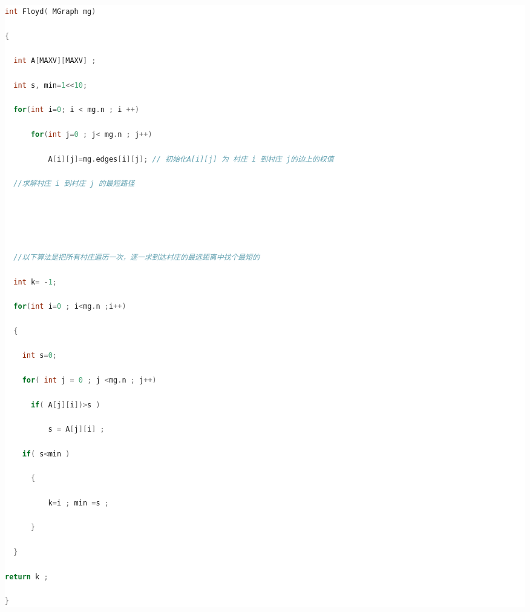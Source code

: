 ```c
int Floyd( MGraph mg)

{

  int A[MAXV][MAXV] ;

  int s, min=1<<10;

  for(int i=0; i < mg.n ; i ++)

​      for(int j=0 ; j< mg.n ; j++)

​          A[i][j]=mg.edges[i][j]; // 初始化A[i][j] 为 村庄 i 到村庄 j的边上的权值

  //求解村庄 i 到村庄 j 的最短路径

 

 

  //以下算法是把所有村庄遍历一次，逐一求到达村庄的最远距离中找个最短的

  int k= -1;

  for(int i=0 ; i<mg.n ;i++)

  {

​    int s=0;

​    for( int j = 0 ; j <mg.n ; j++)

​      if( A[j][i])>s )

​          s = A[j][i] ;

​    if( s<min )

​      {

​          k=i ; min =s ;

​      }

  }

return k ;

}
```
